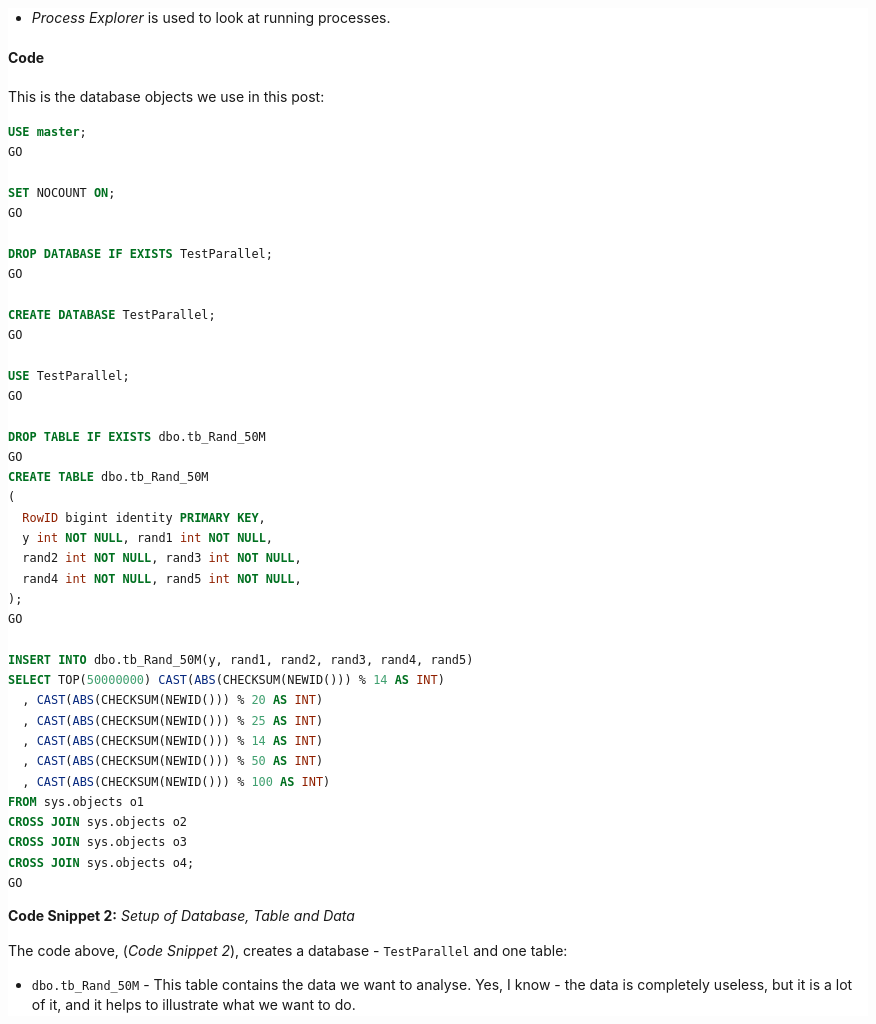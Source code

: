 * *Process Explorer* is used to look at running processes.

#### Code

This is the database objects we use in this post:

``` sql
USE master;
GO

SET NOCOUNT ON;
GO

DROP DATABASE IF EXISTS TestParallel;
GO

CREATE DATABASE TestParallel;
GO

USE TestParallel;
GO

DROP TABLE IF EXISTS dbo.tb_Rand_50M
GO
CREATE TABLE dbo.tb_Rand_50M
(
  RowID bigint identity PRIMARY KEY, 
  y int NOT NULL, rand1 int NOT NULL, 
  rand2 int NOT NULL, rand3 int NOT NULL, 
  rand4 int NOT NULL, rand5 int NOT NULL,
);
GO

INSERT INTO dbo.tb_Rand_50M(y, rand1, rand2, rand3, rand4, rand5)
SELECT TOP(50000000) CAST(ABS(CHECKSUM(NEWID())) % 14 AS INT) 
  , CAST(ABS(CHECKSUM(NEWID())) % 20 AS INT)
  , CAST(ABS(CHECKSUM(NEWID())) % 25 AS INT)
  , CAST(ABS(CHECKSUM(NEWID())) % 14 AS INT)
  , CAST(ABS(CHECKSUM(NEWID())) % 50 AS INT)
  , CAST(ABS(CHECKSUM(NEWID())) % 100 AS INT)
FROM sys.objects o1
CROSS JOIN sys.objects o2
CROSS JOIN sys.objects o3
CROSS JOIN sys.objects o4;
GO

```
**Code Snippet 2:** *Setup of Database, Table and Data*

The code above, (*Code Snippet 2*), creates a database - `TestParallel` and one table: 

* `dbo.tb_Rand_50M` - This table contains the data we want to analyse. Yes, I know - the data is completely useless, but it is a lot of it, and it helps to illustrate what we want to do.
